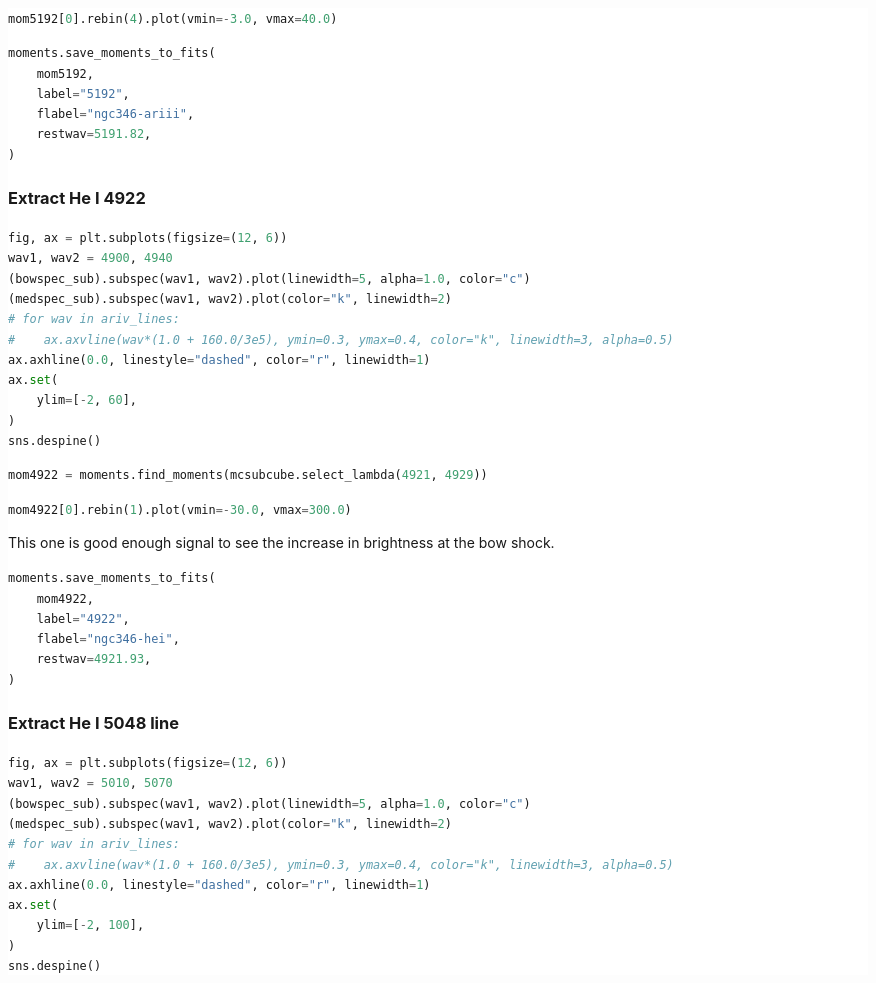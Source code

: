 ```python
mom5192[0].rebin(4).plot(vmin=-3.0, vmax=40.0)
```

```python
moments.save_moments_to_fits(
    mom5192,
    label="5192",
    flabel="ngc346-ariii",
    restwav=5191.82,
)
```

### Extract He I 4922

```python
fig, ax = plt.subplots(figsize=(12, 6))
wav1, wav2 = 4900, 4940
(bowspec_sub).subspec(wav1, wav2).plot(linewidth=5, alpha=1.0, color="c")
(medspec_sub).subspec(wav1, wav2).plot(color="k", linewidth=2)
# for wav in ariv_lines:
#    ax.axvline(wav*(1.0 + 160.0/3e5), ymin=0.3, ymax=0.4, color="k", linewidth=3, alpha=0.5)
ax.axhline(0.0, linestyle="dashed", color="r", linewidth=1)
ax.set(
    ylim=[-2, 60],
)
sns.despine()
```

```python
mom4922 = moments.find_moments(mcsubcube.select_lambda(4921, 4929))
```

```python
mom4922[0].rebin(1).plot(vmin=-30.0, vmax=300.0)
```

This one is good enough signal to see the increase in brightness at the bow shock.

```python
moments.save_moments_to_fits(
    mom4922,
    label="4922",
    flabel="ngc346-hei",
    restwav=4921.93,
)
```


### Extract He I 5048 line

```python
fig, ax = plt.subplots(figsize=(12, 6))
wav1, wav2 = 5010, 5070
(bowspec_sub).subspec(wav1, wav2).plot(linewidth=5, alpha=1.0, color="c")
(medspec_sub).subspec(wav1, wav2).plot(color="k", linewidth=2)
# for wav in ariv_lines:
#    ax.axvline(wav*(1.0 + 160.0/3e5), ymin=0.3, ymax=0.4, color="k", linewidth=3, alpha=0.5)
ax.axhline(0.0, linestyle="dashed", color="r", linewidth=1)
ax.set(
    ylim=[-2, 100],
)
sns.despine()
```
